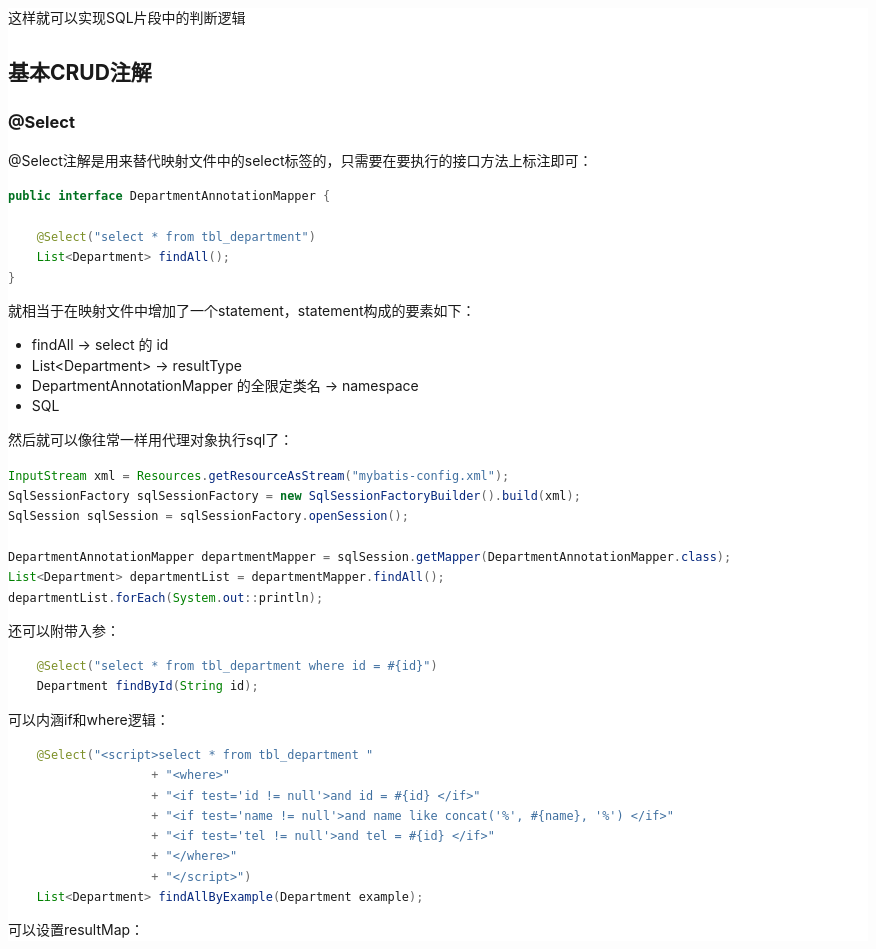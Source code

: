 这样就可以实现SQL片段中的判断逻辑

## 基本CRUD注解

### @Select

@Select注解是用来替代映射文件中的select标签的，只需要在要执行的接口方法上标注即可：

~~~java
public interface DepartmentAnnotationMapper {
    
    @Select("select * from tbl_department")
    List<Department> findAll();
}
~~~

就相当于在映射文件中增加了一个statement，statement构成的要素如下：

- findAll → select 的 id
- List\<Department\> → resultType
- DepartmentAnnotationMapper 的全限定类名 → namespace
- SQL

然后就可以像往常一样用代理对象执行sql了：

~~~java
InputStream xml = Resources.getResourceAsStream("mybatis-config.xml");
SqlSessionFactory sqlSessionFactory = new SqlSessionFactoryBuilder().build(xml);
SqlSession sqlSession = sqlSessionFactory.openSession();

DepartmentAnnotationMapper departmentMapper = sqlSession.getMapper(DepartmentAnnotationMapper.class);
List<Department> departmentList = departmentMapper.findAll();
departmentList.forEach(System.out::println);
~~~

还可以附带入参：

~~~java
    @Select("select * from tbl_department where id = #{id}")
    Department findById(String id);
~~~

可以内涵if和where逻辑：

~~~java
    @Select("<script>select * from tbl_department "
                    + "<where>"
                    + "<if test='id != null'>and id = #{id} </if>"
                    + "<if test='name != null'>and name like concat('%', #{name}, '%') </if>"
                    + "<if test='tel != null'>and tel = #{id} </if>"
                    + "</where>"
                    + "</script>")
    List<Department> findAllByExample(Department example);
~~~

可以设置resultMap：
